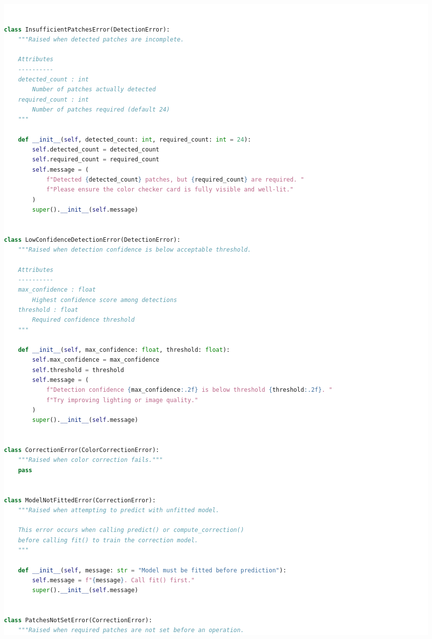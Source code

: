 ```python


class InsufficientPatchesError(DetectionError):
    """Raised when detected patches are incomplete.

    Attributes
    ----------
    detected_count : int
        Number of patches actually detected
    required_count : int
        Number of patches required (default 24)
    """

    def __init__(self, detected_count: int, required_count: int = 24):
        self.detected_count = detected_count
        self.required_count = required_count
        self.message = (
            f"Detected {detected_count} patches, but {required_count} are required. "
            f"Please ensure the color checker card is fully visible and well-lit."
        )
        super().__init__(self.message)


class LowConfidenceDetectionError(DetectionError):
    """Raised when detection confidence is below acceptable threshold.

    Attributes
    ----------
    max_confidence : float
        Highest confidence score among detections
    threshold : float
        Required confidence threshold
    """

    def __init__(self, max_confidence: float, threshold: float):
        self.max_confidence = max_confidence
        self.threshold = threshold
        self.message = (
            f"Detection confidence {max_confidence:.2f} is below threshold {threshold:.2f}. "
            f"Try improving lighting or image quality."
        )
        super().__init__(self.message)


class CorrectionError(ColorCorrectionError):
    """Raised when color correction fails."""
    pass


class ModelNotFittedError(CorrectionError):
    """Raised when attempting to predict with unfitted model.

    This error occurs when calling predict() or compute_correction()
    before calling fit() to train the correction model.
    """

    def __init__(self, message: str = "Model must be fitted before prediction"):
        self.message = f"{message}. Call fit() first."
        super().__init__(self.message)


class PatchesNotSetError(CorrectionError):
    """Raised when required patches are not set before an operation.
```